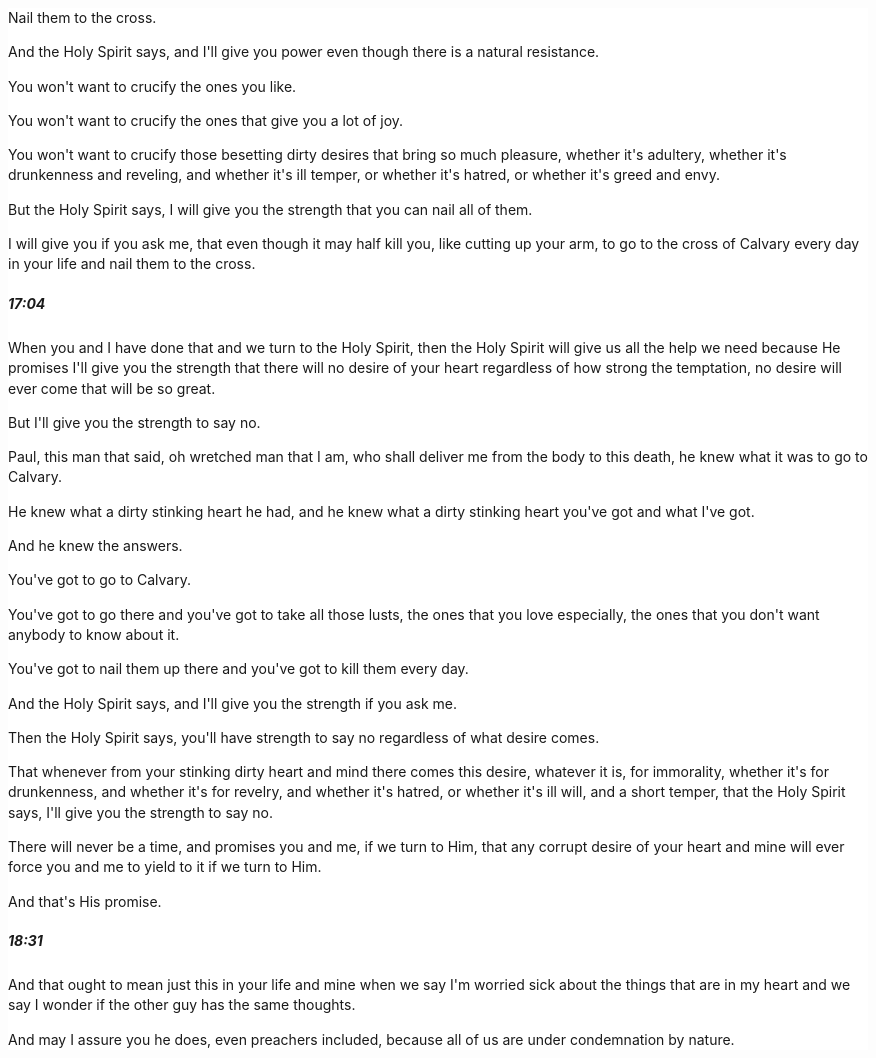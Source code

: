Nail them to the cross.

And the Holy Spirit says, and I'll give you power even though there is a natural resistance.

You won't want to crucify the ones you like.

You won't want to crucify the ones that give you a lot of joy.

You won't want to crucify those besetting dirty desires that bring so much pleasure, whether it's adultery, whether it's drunkenness and reveling, and whether it's ill temper, or whether it's hatred, or whether it's greed and envy.

But the Holy Spirit says, I will give you the strength that you can nail all of them.

I will give you if you ask me, that even though it may half kill you, like cutting up your arm, to go to the cross of Calvary every day in your life and nail them to the cross.

##### 17:04

When you and I have done that and we turn to the Holy Spirit, then the Holy Spirit will give us all the help we need because He promises I'll give you the strength that there will no desire of your heart regardless of how strong the temptation, no desire will ever come that will be so great.

But I'll give you the strength to say no.

Paul, this man that said, oh wretched man that I am, who shall deliver me from the body to this death, he knew what it was to go to Calvary.

He knew what a dirty stinking heart he had, and he knew what a dirty stinking heart you've got and what I've got.

And he knew the answers.

You've got to go to Calvary.

You've got to go there and you've got to take all those lusts, the ones that you love especially, the ones that you don't want anybody to know about it.

You've got to nail them up there and you've got to kill them every day.

And the Holy Spirit says, and I'll give you the strength if you ask me.

Then the Holy Spirit says, you'll have strength to say no regardless of what desire comes.

That whenever from your stinking dirty heart and mind there comes this desire, whatever it is, for immorality, whether it's for drunkenness, and whether it's for revelry, and whether it's hatred, or whether it's ill will, and a short temper, that the Holy Spirit says, I'll give you the strength to say no.

There will never be a time, and promises you and me, if we turn to Him, that any corrupt desire of your heart and mine will ever force you and me to yield to it if we turn to Him.

And that's His promise.

##### 18:31

And that ought to mean just this in your life and mine when we say I'm worried sick about the things that are in my heart and we say I wonder if the other guy has the same thoughts.

And may I assure you he does, even preachers included, because all of us are under condemnation by nature.
